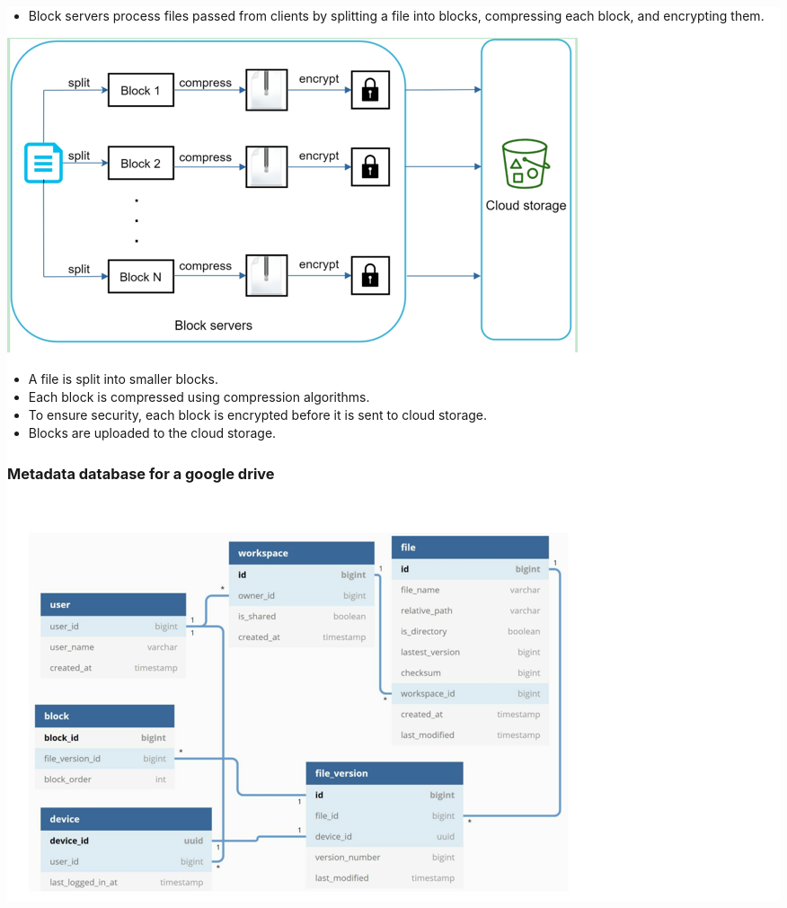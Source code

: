 - Block servers process files passed from clients by splitting a file into blocks, compressing each block, and
  encrypting them.

![google_drive_3.png](./images/system.design/google_drive_3.png)

- A file is split into smaller blocks.
- Each block is compressed using compression algorithms.
- To ensure security, each block is encrypted before it is sent to cloud storage.
- Blocks are uploaded to the cloud storage.

### Metadata database for a google drive

![google_drive_4.png](./images/system.design/google_drive_4.png)
